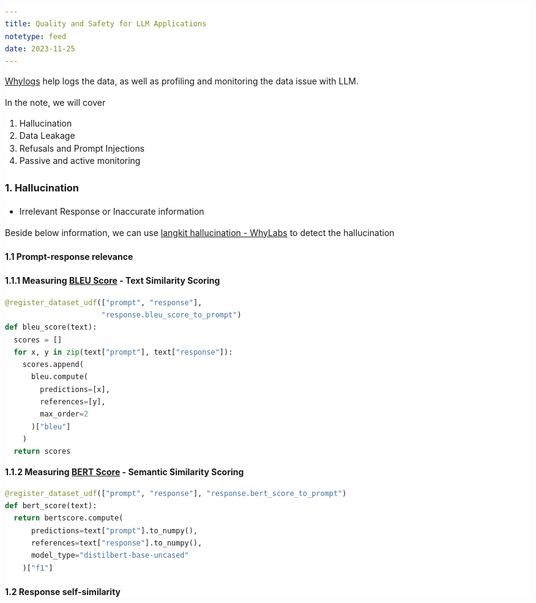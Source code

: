 ```yaml
---
title: Quality and Safety for LLM Applications
notetype: feed
date: 2023-11-25
---
```


[Whylogs](https://github.com/whylabs/whylogs) help logs the data, as well as profiling and monitoring the data issue with LLM.

In the note, we will cover
1. Hallucination
2. Data Leakage
3. Refusals and Prompt Injections
4. Passive and active monitoring

### 1. Hallucination
- Irrelevant Response or Inaccurate information

Beside below information, we can use [langkit hallucination - WhyLabs](https://github.com/whylabs/langkit/blob/main/langkit/docs/modules.md#hallucination) to detect the hallucination

#### 1.1 Prompt-response relevance

**1.1.1 Measuring [BLEU Score](https://huggingface.co/spaces/evaluate-metric/bleu/blob/main/README.md) - Text Similarity Scoring**
```python
@register_dataset_udf(["prompt", "response"], 
                      "response.bleu_score_to_prompt")
def bleu_score(text):
  scores = []
  for x, y in zip(text["prompt"], text["response"]):
    scores.append(
      bleu.compute(
        predictions=[x], 
        references=[y], 
        max_order=2
      )["bleu"]
    )
  return scores
```

**1.1.2 Measuring [BERT Score](https://huggingface.co/spaces/evaluate-metric/bertscore) - Semantic Similarity Scoring**
```python
@register_dataset_udf(["prompt", "response"], "response.bert_score_to_prompt")
def bert_score(text):
  return bertscore.compute(
      predictions=text["prompt"].to_numpy(),
      references=text["response"].to_numpy(),
      model_type="distilbert-base-uncased"
    )["f1"]
```
#### 1.2 Response self-similarity
